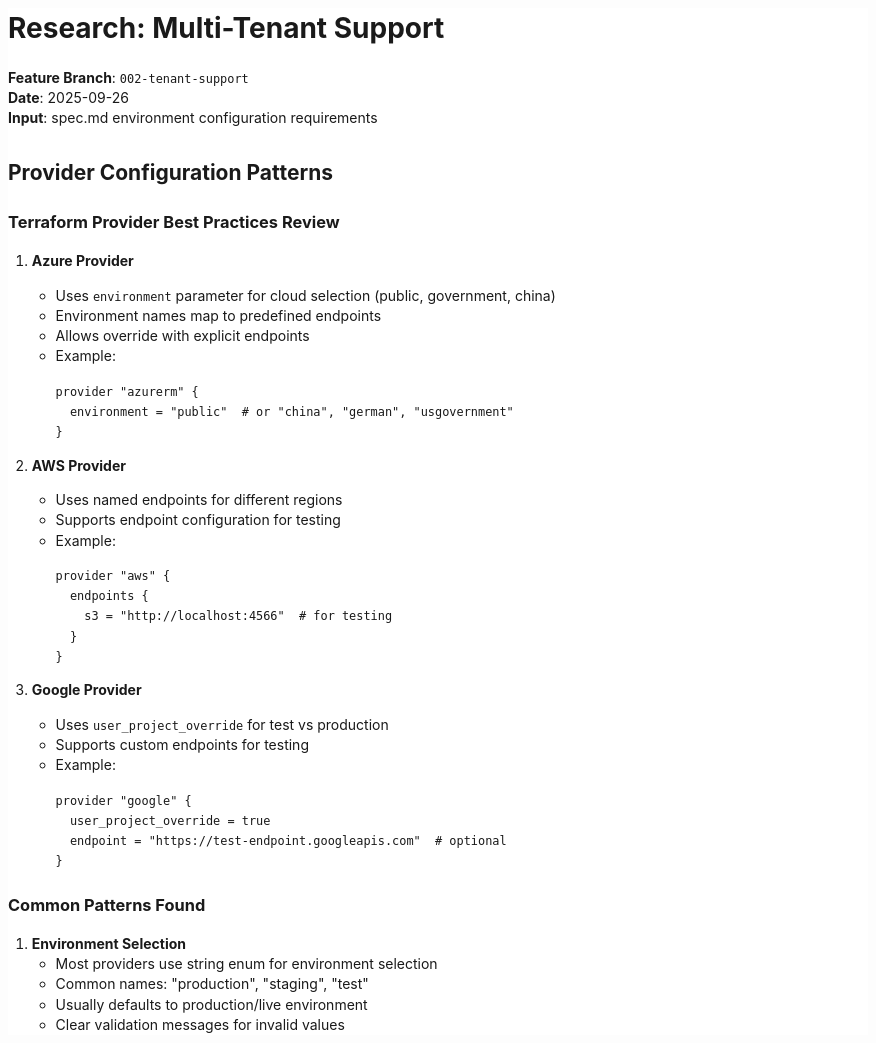 # Research: Multi-Tenant Support

**Feature Branch**: `002-tenant-support`  
**Date**: 2025-09-26  
**Input**: spec.md environment configuration requirements

## Provider Configuration Patterns

### Terraform Provider Best Practices Review

1. **Azure Provider**
   - Uses `environment` parameter for cloud selection (public, government, china)
   - Environment names map to predefined endpoints
   - Allows override with explicit endpoints
   - Example:
     ```hcl
     provider "azurerm" {
       environment = "public"  # or "china", "german", "usgovernment"
     }
     ```

2. **AWS Provider**
   - Uses named endpoints for different regions
   - Supports endpoint configuration for testing
   - Example:
     ```hcl
     provider "aws" {
       endpoints {
         s3 = "http://localhost:4566"  # for testing
       }
     }
     ```

3. **Google Provider**
   - Uses `user_project_override` for test vs production
   - Supports custom endpoints for testing
   - Example:
     ```hcl
     provider "google" {
       user_project_override = true
       endpoint = "https://test-endpoint.googleapis.com"  # optional
     }
     ```

### Common Patterns Found

1. **Environment Selection**
   - Most providers use string enum for environment selection
   - Common names: "production", "staging", "test"
   - Usually defaults to production/live environment
   - Clear validation messages for invalid values
